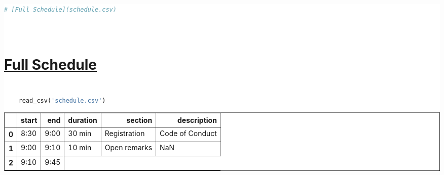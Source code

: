 

```python
# [Full Schedule](schedule.csv)

    
```


# [Full Schedule](schedule.csv)

    



```python
    
    read_csv('schedule.csv')
```




<div>
<style>
    .dataframe thead tr:only-child th {
        text-align: right;
    }

    .dataframe thead th {
        text-align: left;
    }

    .dataframe tbody tr th {
        vertical-align: top;
    }
</style>
<table border="1" class="dataframe">
  <thead>
    <tr style="text-align: right;">
      <th></th>
      <th>start</th>
      <th>end</th>
      <th>duration</th>
      <th>section</th>
      <th>description</th>
    </tr>
  </thead>
  <tbody>
    <tr>
      <th>0</th>
      <td>8:30</td>
      <td>9:00</td>
      <td>30 min</td>
      <td>Registration</td>
      <td>Code of Conduct</td>
    </tr>
    <tr>
      <th>1</th>
      <td>9:00</td>
      <td>9:10</td>
      <td>10 min</td>
      <td>Open remarks</td>
      <td>NaN</td>
    </tr>
    <tr>
      <th>2</th>
      <td>9:10</td>
      <td>9:45</td>